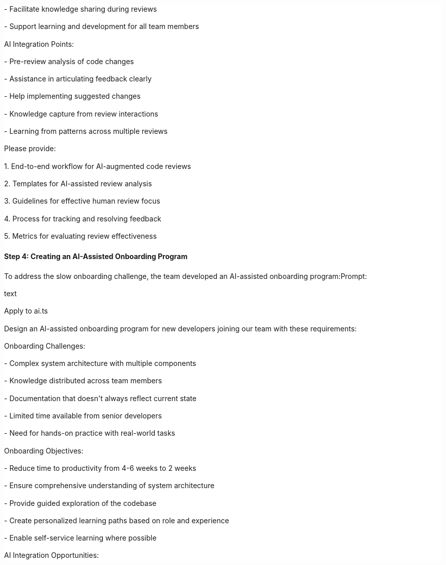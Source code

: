 \- Facilitate knowledge sharing during reviews

\- Support learning and development for all team members

AI Integration Points:

\- Pre-review analysis of code changes

\- Assistance in articulating feedback clearly

\- Help implementing suggested changes

\- Knowledge capture from review interactions

\- Learning from patterns across multiple reviews

Please provide:

1\. End-to-end workflow for AI-augmented code reviews

2\. Templates for AI-assisted review analysis

3\. Guidelines for effective human review focus

4\. Process for tracking and resolving feedback

5\. Metrics for evaluating review effectiveness

#### **Step 4: Creating an AI-Assisted Onboarding Program**

To address the slow onboarding challenge, the team developed an AI-assisted onboarding program:Prompt:

text

Apply to ai.ts

Design an AI-assisted onboarding program for new developers joining our team with these requirements:

Onboarding Challenges:

\- Complex system architecture with multiple components

\- Knowledge distributed across team members

\- Documentation that doesn't always reflect current state

\- Limited time available from senior developers

\- Need for hands-on practice with real-world tasks

Onboarding Objectives:

\- Reduce time to productivity from 4-6 weeks to 2 weeks

\- Ensure comprehensive understanding of system architecture

\- Provide guided exploration of the codebase

\- Create personalized learning paths based on role and experience

\- Enable self-service learning where possible

AI Integration Opportunities:
